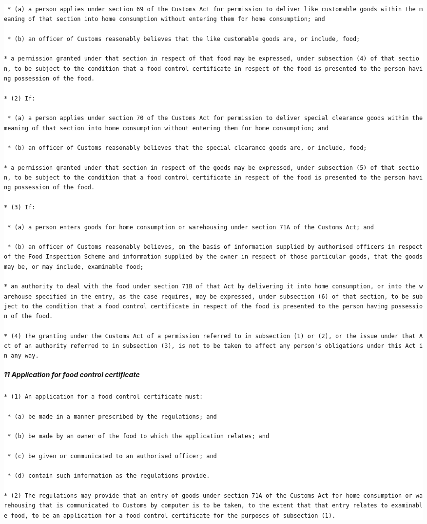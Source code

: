      * (a) a person applies under section 69 of the Customs Act for permission to deliver like customable goods within the meaning of that section into home consumption without entering them for home consumption; and

     * (b) an officer of Customs reasonably believes that the like customable goods are, or include, food;

    * a permission granted under that section in respect of that food may be expressed, under subsection (4) of that section, to be subject to the condition that a food control certificate in respect of the food is presented to the person having possession of the food.

    * (2) If:

     * (a) a person applies under section 70 of the Customs Act for permission to deliver special clearance goods within the meaning of that section into home consumption without entering them for home consumption; and

     * (b) an officer of Customs reasonably believes that the special clearance goods are, or include, food;

    * a permission granted under that section in respect of the goods may be expressed, under subsection (5) of that section, to be subject to the condition that a food control certificate in respect of the food is presented to the person having possession of the food.

    * (3) If:

     * (a) a person enters goods for home consumption or warehousing under section 71A of the Customs Act; and

     * (b) an officer of Customs reasonably believes, on the basis of information supplied by authorised officers in respect of the Food Inspection Scheme and information supplied by the owner in respect of those particular goods, that the goods may be, or may include, examinable food;

    * an authority to deal with the food under section 71B of that Act by delivering it into home consumption, or into the warehouse specified in the entry, as the case requires, may be expressed, under subsection (6) of that section, to be subject to the condition that a food control certificate in respect of the food is presented to the person having possession of the food.

    * (4) The granting under the Customs Act of a permission referred to in subsection (1) or (2), or the issue under that Act of an authority referred to in subsection (3), is not to be taken to affect any person's obligations under this Act in any way.

##### 11  Application for food control certificate

    * (1) An application for a food control certificate must:

     * (a) be made in a manner prescribed by the regulations; and

     * (b) be made by an owner of the food to which the application relates; and

     * (c) be given or communicated to an authorised officer; and

     * (d) contain such information as the regulations provide.

    * (2) The regulations may provide that an entry of goods under section 71A of the Customs Act for home consumption or warehousing that is communicated to Customs by computer is to be taken, to the extent that that entry relates to examinable food, to be an application for a food control certificate for the purposes of subsection (1).
